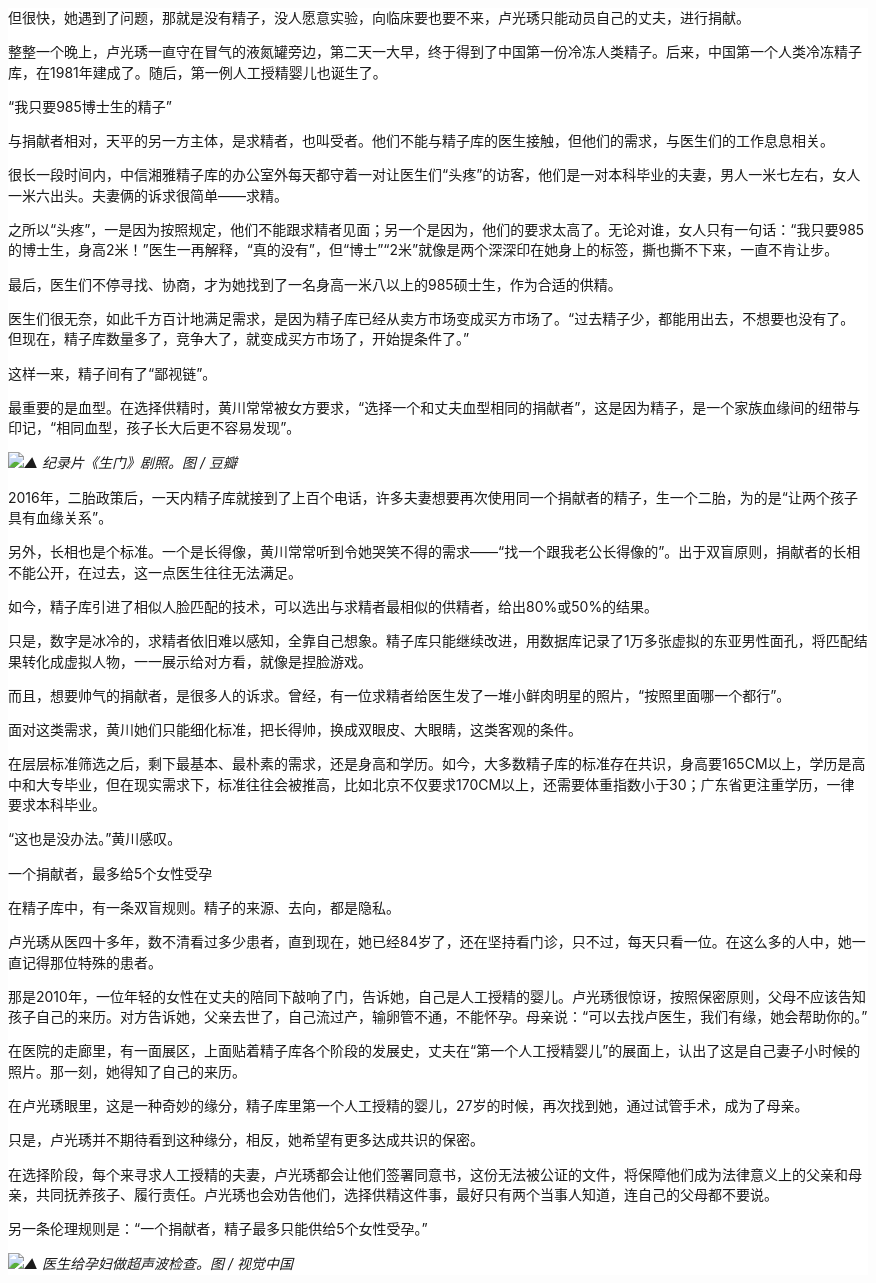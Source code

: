 但很快，她遇到了问题，那就是没有精子，没人愿意实验，向临床要也要不来，卢光琇只能动员自己的丈夫，进行捐献。

整整一个晚上，卢光琇一直守在冒气的液氮罐旁边，第二天一大早，终于得到了中国第一份冷冻人类精子。后来，中国第一个人类冷冻精子库，在1981年建成了。随后，第一例人工授精婴儿也诞生了。

“我只要985博士生的精子”

与捐献者相对，天平的另一方主体，是求精者，也叫受者。他们不能与精子库的医生接触，但他们的需求，与医生们的工作息息相关。

很长一段时间内，中信湘雅精子库的办公室外每天都守着一对让医生们“头疼”的访客，他们是一对本科毕业的夫妻，男人一米七左右，女人一米六出头。夫妻俩的诉求很简单——求精。

之所以“头疼”，一是因为按照规定，他们不能跟求精者见面；另一个是因为，他们的要求太高了。无论对谁，女人只有一句话：“我只要985的博士生，身高2米！”医生一再解释，“真的没有”，但“博士”“2米”就像是两个深深印在她身上的标签，撕也撕不下来，一直不肯让步。

最后，医生们不停寻找、协商，才为她找到了一名身高一米八以上的985硕士生，作为合适的供精。

医生们很无奈，如此千方百计地满足需求，是因为精子库已经从卖方市场变成买方市场了。“过去精子少，都能用出去，不想要也没有了。但现在，精子库数量多了，竞争大了，就变成买方市场了，开始提条件了。”

这样一来，精子间有了“鄙视链”。

最重要的是血型。在选择供精时，黄川常常被女方要求，“选择一个和丈夫血型相同的捐献者”，这是因为精子，是一个家族血缘间的纽带与印记，“相同血型，孩子长大后更不容易发现”。

![](https://inews.gtimg.com/om_bt/OzbmO7fBdbhYRubje6MDvWRroGKr8_AMfZCcA6AnV_tgYAA/1000)_▲
纪录片《生门》剧照。图 / 豆瓣_

2016年，二胎政策后，一天内精子库就接到了上百个电话，许多夫妻想要再次使用同一个捐献者的精子，生一个二胎，为的是“让两个孩子具有血缘关系”。

另外，长相也是个标准。一个是长得像，黄川常常听到令她哭笑不得的需求——“找一个跟我老公长得像的”。出于双盲原则，捐献者的长相不能公开，在过去，这一点医生往往无法满足。

如今，精子库引进了相似人脸匹配的技术，可以选出与求精者最相似的供精者，给出80%或50%的结果。

只是，数字是冰冷的，求精者依旧难以感知，全靠自己想象。精子库只能继续改进，用数据库记录了1万多张虚拟的东亚男性面孔，将匹配结果转化成虚拟人物，一一展示给对方看，就像是捏脸游戏。

而且，想要帅气的捐献者，是很多人的诉求。曾经，有一位求精者给医生发了一堆小鲜肉明星的照片，“按照里面哪一个都行”。

面对这类需求，黄川她们只能细化标准，把长得帅，换成双眼皮、大眼睛，这类客观的条件。

在层层标准筛选之后，剩下最基本、最朴素的需求，还是身高和学历。如今，大多数精子库的标准存在共识，身高要165CM以上，学历是高中和大专毕业，但在现实需求下，标准往往会被推高，比如北京不仅要求170CM以上，还需要体重指数小于30；广东省更注重学历，一律要求本科毕业。

“这也是没办法。”黄川感叹。

一个捐献者，最多给5个女性受孕

在精子库中，有一条双盲规则。精子的来源、去向，都是隐私。

卢光琇从医四十多年，数不清看过多少患者，直到现在，她已经84岁了，还在坚持看门诊，只不过，每天只看一位。在这么多的人中，她一直记得那位特殊的患者。

那是2010年，一位年轻的女性在丈夫的陪同下敲响了门，告诉她，自己是人工授精的婴儿。卢光琇很惊讶，按照保密原则，父母不应该告知孩子自己的来历。对方告诉她，父亲去世了，自己流过产，输卵管不通，不能怀孕。母亲说：“可以去找卢医生，我们有缘，她会帮助你的。”

在医院的走廊里，有一面展区，上面贴着精子库各个阶段的发展史，丈夫在“第一个人工授精婴儿”的展面上，认出了这是自己妻子小时候的照片。那一刻，她得知了自己的来历。

在卢光琇眼里，这是一种奇妙的缘分，精子库里第一个人工授精的婴儿，27岁的时候，再次找到她，通过试管手术，成为了母亲。

只是，卢光琇并不期待看到这种缘分，相反，她希望有更多达成共识的保密。

在选择阶段，每个来寻求人工授精的夫妻，卢光琇都会让他们签署同意书，这份无法被公证的文件，将保障他们成为法律意义上的父亲和母亲，共同抚养孩子、履行责任。卢光琇也会劝告他们，选择供精这件事，最好只有两个当事人知道，连自己的父母都不要说。

另一条伦理规则是：“一个捐献者，精子最多只能供给5个女性受孕。”

![](https://inews.gtimg.com/om_bt/OEeJOky3QuynlkwxWBAAdf70k350A1LKAXju7o814hK7AAA/1000)_▲
医生给孕妇做超声波检查。图 / 视觉中国_
